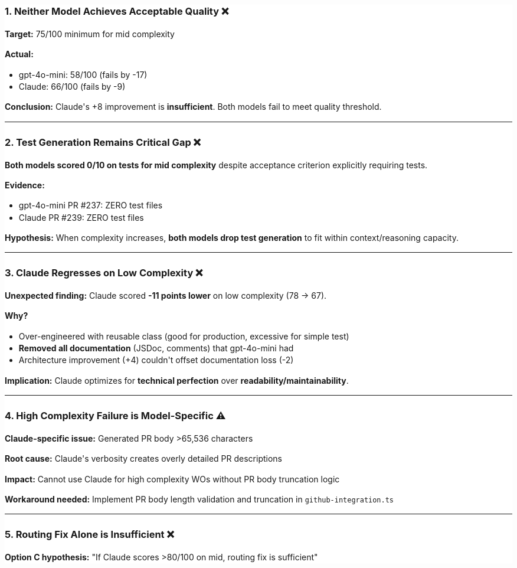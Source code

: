 ### 1. **Neither Model Achieves Acceptable Quality** ❌

**Target:** 75/100 minimum for mid complexity

**Actual:**
- gpt-4o-mini: 58/100 (fails by -17)
- Claude: 66/100 (fails by -9)

**Conclusion:** Claude's +8 improvement is **insufficient**. Both models fail to meet quality threshold.

---

### 2. **Test Generation Remains Critical Gap** ❌

**Both models scored 0/10 on tests for mid complexity** despite acceptance criterion explicitly requiring tests.

**Evidence:**
- gpt-4o-mini PR #237: ZERO test files
- Claude PR #239: ZERO test files

**Hypothesis:** When complexity increases, **both models drop test generation** to fit within context/reasoning capacity.

---

### 3. **Claude Regresses on Low Complexity** ❌

**Unexpected finding:** Claude scored **-11 points lower** on low complexity (78 → 67).

**Why?**
- Over-engineered with reusable class (good for production, excessive for simple test)
- **Removed all documentation** (JSDoc, comments) that gpt-4o-mini had
- Architecture improvement (+4) couldn't offset documentation loss (-2)

**Implication:** Claude optimizes for **technical perfection** over **readability/maintainability**.

---

### 4. **High Complexity Failure is Model-Specific** ⚠️

**Claude-specific issue:** Generated PR body >65,536 characters

**Root cause:** Claude's verbosity creates overly detailed PR descriptions

**Impact:** Cannot use Claude for high complexity WOs without PR body truncation logic

**Workaround needed:** Implement PR body length validation and truncation in `github-integration.ts`

---

### 5. **Routing Fix Alone is Insufficient** ❌

**Option C hypothesis:** "If Claude scores >80/100 on mid, routing fix is sufficient"
